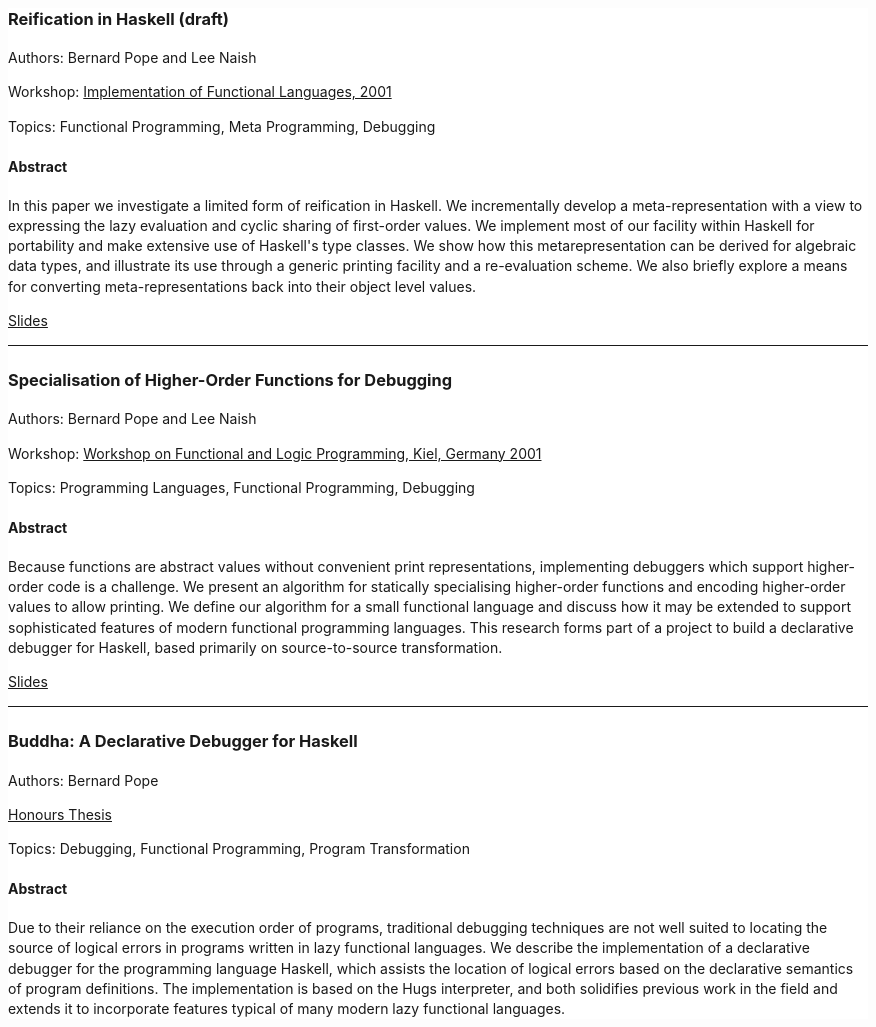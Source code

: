 ### Reification in Haskell (draft)

Authors: Bernard Pope and Lee Naish

Workshop: [Implementation of Functional Languages, 2001](/docs/reify.pdf)

Topics: Functional Programming, Meta Programming, Debugging

#### Abstract

In this paper we investigate a limited form of reification in Haskell. We incrementally develop a meta-representation with a view to expressing the lazy evaluation and cyclic sharing of first-order values. We implement most of our facility within Haskell for portability and make extensive use of Haskell's type classes. We show how this metarepresentation can be derived for algebraic data types, and illustrate its use through a generic printing facility and a re-evaluation scheme. We also briefly explore a means for converting meta-representations back into their object level values.

[Slides](/docs/reify.talk.pdf)

****

### Specialisation of Higher-Order Functions for Debugging

Authors: Bernard Pope and Lee Naish

Workshop: [Workshop on Functional and Logic Programming, Kiel, Germany 2001](/docs/specialise.pdf)

Topics: Programming Languages, Functional Programming, Debugging

#### Abstract

Because functions are abstract values without convenient print representations, implementing debuggers which support higher-order code is a challenge. We present an algorithm for statically specialising higher-order functions and encoding higher-order values to allow printing. We define our algorithm for a small functional language and discuss how it may be extended to support sophisticated features of modern functional programming languages. This research forms part of a project to build a declarative debugger for Haskell, based primarily on source-to-source transformation.

[Slides](/docs/spec.talk.pdf)

****

### Buddha: A Declarative Debugger for Haskell

Authors: Bernard Pope

[Honours Thesis](/docs/BerniePope.Hons.Thesis.pdf)

Topics: Debugging, Functional Programming, Program Transformation

#### Abstract

Due to their reliance on the execution order of programs, traditional debugging techniques are not well suited to locating the source of logical errors in programs written in lazy functional languages. We describe the implementation of a declarative debugger for the programming language Haskell, which assists the location of logical errors based on the declarative semantics of program definitions. The implementation is based on the Hugs interpreter, and both solidifies previous work in the field and extends it to incorporate features typical of many modern lazy functional languages.
